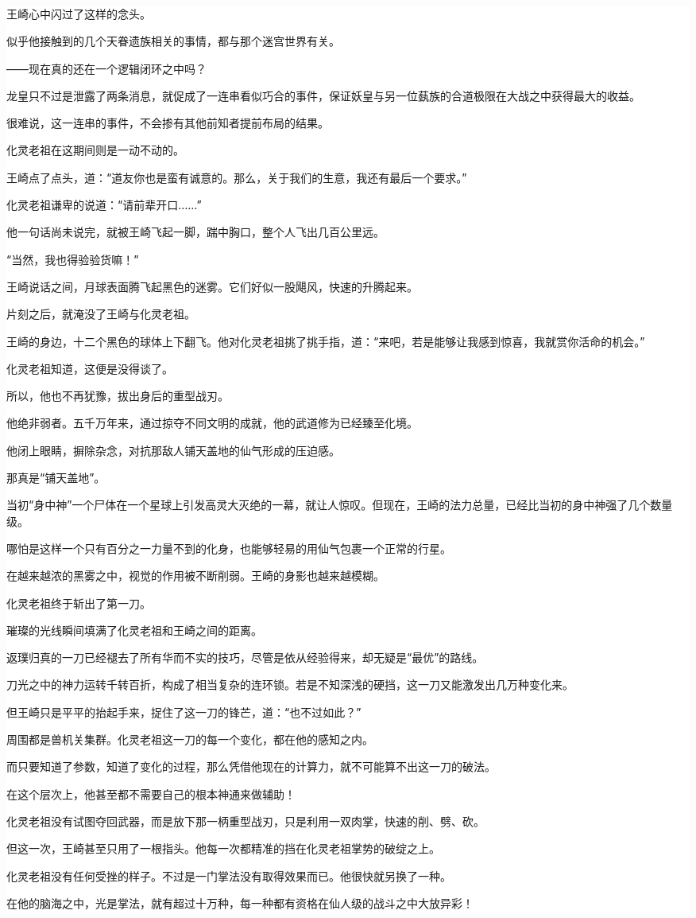   王崎心中闪过了这样的念头。

  似乎他接触到的几个天眷遗族相关的事情，都与那个迷宫世界有关。

  ——现在真的还在一个逻辑闭环之中吗？

  龙皇只不过是泄露了两条消息，就促成了一连串看似巧合的事件，保证妖皇与另一位蓺族的合道极限在大战之中获得最大的收益。

  很难说，这一连串的事件，不会掺有其他前知者提前布局的结果。

  化灵老祖在这期间则是一动不动的。

  王崎点了点头，道：“道友你也是蛮有诚意的。那么，关于我们的生意，我还有最后一个要求。”

  化灵老祖谦卑的说道：“请前辈开口……”

  他一句话尚未说完，就被王崎飞起一脚，踹中胸口，整个人飞出几百公里远。

  “当然，我也得验验货嘛！”

  王崎说话之间，月球表面腾飞起黑色的迷雾。它们好似一股飓风，快速的升腾起来。

  片刻之后，就淹没了王崎与化灵老祖。

  王崎的身边，十二个黑色的球体上下翻飞。他对化灵老祖挑了挑手指，道：“来吧，若是能够让我感到惊喜，我就赏你活命的机会。”

  化灵老祖知道，这便是没得谈了。

  所以，他也不再犹豫，拔出身后的重型战刃。

  他绝非弱者。五千万年来，通过掠夺不同文明的成就，他的武道修为已经臻至化境。

  他闭上眼睛，摒除杂念，对抗那敌人铺天盖地的仙气形成的压迫感。

  那真是“铺天盖地”。

  当初“身中神”一个尸体在一个星球上引发高灵大灭绝的一幕，就让人惊叹。但现在，王崎的法力总量，已经比当初的身中神强了几个数量级。

  哪怕是这样一个只有百分之一力量不到的化身，也能够轻易的用仙气包裹一个正常的行星。

  在越来越浓的黑雾之中，视觉的作用被不断削弱。王崎的身影也越来越模糊。

  化灵老祖终于斩出了第一刀。

  璀璨的光线瞬间填满了化灵老祖和王崎之间的距离。

  返璞归真的一刀已经褪去了所有华而不实的技巧，尽管是依从经验得来，却无疑是“最优”的路线。

  刀光之中的神力运转千转百折，构成了相当复杂的连环锁。若是不知深浅的硬挡，这一刀又能激发出几万种变化来。

  但王崎只是平平的抬起手来，捉住了这一刀的锋芒，道：“也不过如此？”

  周围都是兽机关集群。化灵老祖这一刀的每一个变化，都在他的感知之内。

  而只要知道了参数，知道了变化的过程，那么凭借他现在的计算力，就不可能算不出这一刀的破法。

  在这个层次上，他甚至都不需要自己的根本神通来做辅助！

  化灵老祖没有试图夺回武器，而是放下那一柄重型战刃，只是利用一双肉掌，快速的削、劈、砍。

  但这一次，王崎甚至只用了一根指头。他每一次都精准的挡在化灵老祖掌势的破绽之上。

  化灵老祖没有任何受挫的样子。不过是一门掌法没有取得效果而已。他很快就另换了一种。

  在他的脑海之中，光是掌法，就有超过十万种，每一种都有资格在仙人级的战斗之中大放异彩！
